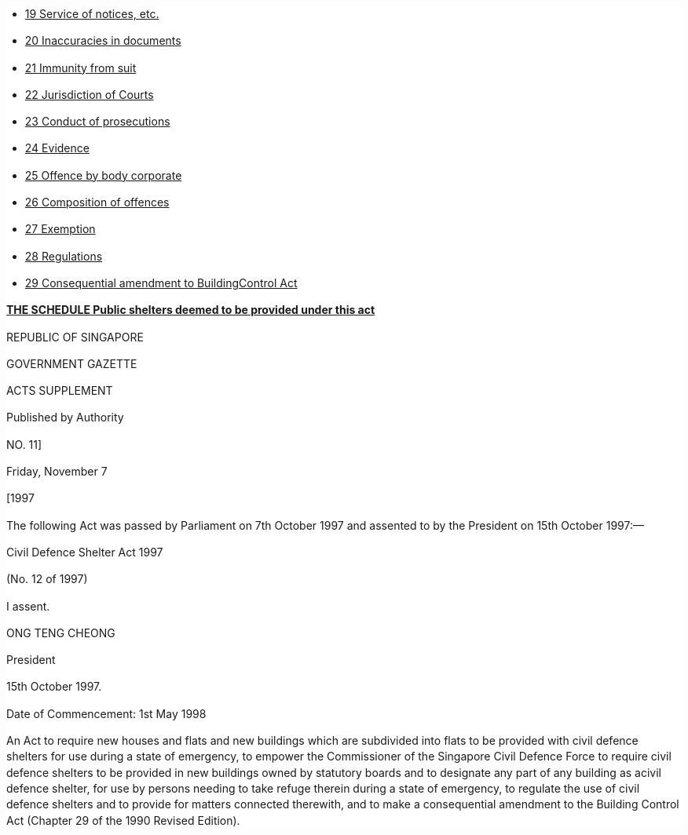 - [19 Service of notices, etc.](#Service-of-notices-etc)

- [20 Inaccuracies in documents](#Inaccuracies-in-documents)

- [21 Immunity from suit](#Immunity-from-suit)

- [22 Jurisdiction of Courts](#Jurisdiction-of-Courts)

- [23 Conduct of prosecutions](#Conduct-of-prosecutions)

- [24 Evidence](#Evidence)

- [25 Offence by body corporate](#Offence-by-body-corporate)

- [26 Composition of offences](#Composition-of-offences)

- [27 Exemption](#Exemption)

- [28 Regulations](#Regulations)

- [29 Consequential amendment to BuildingControl Act](#Consequential-amendment-to-BuildingControl-Act)

[**THE SCHEDULE Public shelters deemed to be provided under this act**](#THE-SCHEDULE)

REPUBLIC OF SINGAPORE

GOVERNMENT GAZETTE

ACTS SUPPLEMENT

Published by Authority

NO. 11]

Friday, November 7

[1997

The following Act was passed by Parliament on 7th October 1997 and assented to by the President on 15th October 1997:—

Civil Defence Shelter Act 1997

(No. 12 of 1997)

I assent.

ONG TENG CHEONG

President

15th October 1997.

Date of Commencement: 1st May 1998

An Act to require new houses and flats and new buildings which are subdivided into flats to be provided with civil defence shelters for use during a state of emergency, to empower the Commissioner of the Singapore Civil Defence Force to require civil defence shelters to be provided in new buildings owned by statutory boards and to designate any part of any building as acivil defence shelter, for use by persons needing to take refuge therein during a state of emergency, to regulate the use of civil defence shelters and to provide for matters connected therewith, and to make a consequential amendment to the Building Control Act (Chapter 29 of the 1990 Revised Edition).
